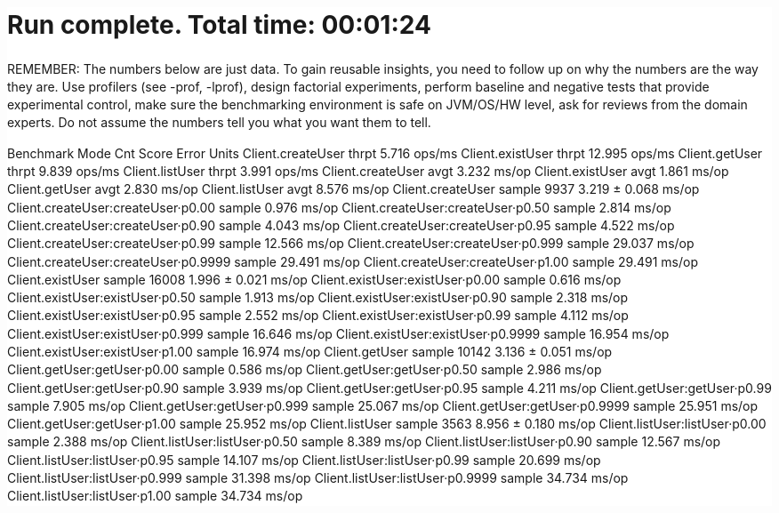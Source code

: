 # Run complete. Total time: 00:01:24

REMEMBER: The numbers below are just data. To gain reusable insights, you need to follow up on
why the numbers are the way they are. Use profilers (see -prof, -lprof), design factorial
experiments, perform baseline and negative tests that provide experimental control, make sure
the benchmarking environment is safe on JVM/OS/HW level, ask for reviews from the domain experts.
Do not assume the numbers tell you what you want them to tell.

Benchmark                               Mode    Cnt   Score   Error   Units
Client.createUser                      thrpt          5.716          ops/ms
Client.existUser                       thrpt         12.995          ops/ms
Client.getUser                         thrpt          9.839          ops/ms
Client.listUser                        thrpt          3.991          ops/ms
Client.createUser                       avgt          3.232           ms/op
Client.existUser                        avgt          1.861           ms/op
Client.getUser                          avgt          2.830           ms/op
Client.listUser                         avgt          8.576           ms/op
Client.createUser                     sample   9937   3.219 ± 0.068   ms/op
Client.createUser:createUser·p0.00    sample          0.976           ms/op
Client.createUser:createUser·p0.50    sample          2.814           ms/op
Client.createUser:createUser·p0.90    sample          4.043           ms/op
Client.createUser:createUser·p0.95    sample          4.522           ms/op
Client.createUser:createUser·p0.99    sample         12.566           ms/op
Client.createUser:createUser·p0.999   sample         29.037           ms/op
Client.createUser:createUser·p0.9999  sample         29.491           ms/op
Client.createUser:createUser·p1.00    sample         29.491           ms/op
Client.existUser                      sample  16008   1.996 ± 0.021   ms/op
Client.existUser:existUser·p0.00      sample          0.616           ms/op
Client.existUser:existUser·p0.50      sample          1.913           ms/op
Client.existUser:existUser·p0.90      sample          2.318           ms/op
Client.existUser:existUser·p0.95      sample          2.552           ms/op
Client.existUser:existUser·p0.99      sample          4.112           ms/op
Client.existUser:existUser·p0.999     sample         16.646           ms/op
Client.existUser:existUser·p0.9999    sample         16.954           ms/op
Client.existUser:existUser·p1.00      sample         16.974           ms/op
Client.getUser                        sample  10142   3.136 ± 0.051   ms/op
Client.getUser:getUser·p0.00          sample          0.586           ms/op
Client.getUser:getUser·p0.50          sample          2.986           ms/op
Client.getUser:getUser·p0.90          sample          3.939           ms/op
Client.getUser:getUser·p0.95          sample          4.211           ms/op
Client.getUser:getUser·p0.99          sample          7.905           ms/op
Client.getUser:getUser·p0.999         sample         25.067           ms/op
Client.getUser:getUser·p0.9999        sample         25.951           ms/op
Client.getUser:getUser·p1.00          sample         25.952           ms/op
Client.listUser                       sample   3563   8.956 ± 0.180   ms/op
Client.listUser:listUser·p0.00        sample          2.388           ms/op
Client.listUser:listUser·p0.50        sample          8.389           ms/op
Client.listUser:listUser·p0.90        sample         12.567           ms/op
Client.listUser:listUser·p0.95        sample         14.107           ms/op
Client.listUser:listUser·p0.99        sample         20.699           ms/op
Client.listUser:listUser·p0.999       sample         31.398           ms/op
Client.listUser:listUser·p0.9999      sample         34.734           ms/op
Client.listUser:listUser·p1.00        sample         34.734           ms/op
